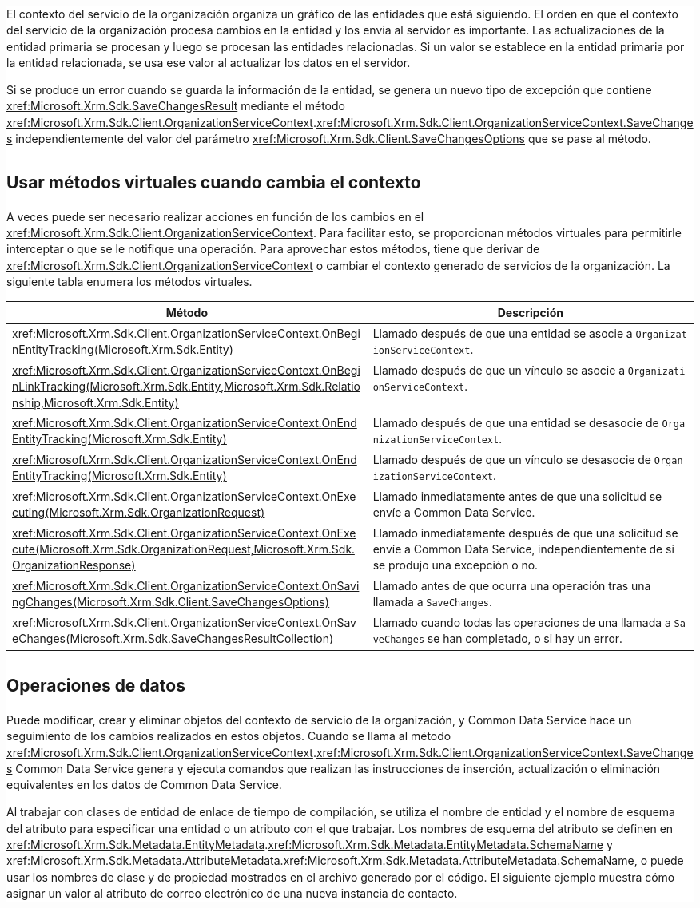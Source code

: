 El contexto del servicio de la organización organiza un gráfico de las entidades que está siguiendo. El orden en que el contexto del servicio de la organización procesa cambios en la entidad y los envía al servidor es importante. Las actualizaciones de la entidad primaria se procesan y luego se procesan las entidades relacionadas. Si un valor se establece en la entidad primaria por la entidad relacionada, se usa ese valor al actualizar los datos en el servidor.  
  
Si se produce un error cuando se guarda la información de la entidad, se genera un nuevo tipo de excepción que contiene <xref:Microsoft.Xrm.Sdk.SaveChangesResult> mediante el método <xref:Microsoft.Xrm.Sdk.Client.OrganizationServiceContext>.<xref:Microsoft.Xrm.Sdk.Client.OrganizationServiceContext.SaveChanges> independientemente del valor del parámetro <xref:Microsoft.Xrm.Sdk.Client.SaveChangesOptions> que se pase al método.  
  
<a name="virtual"></a>

## <a name="use-virtual-methods-when-the-context-is-changed"></a>Usar métodos virtuales cuando cambia el contexto

A veces puede ser necesario realizar acciones en función de los cambios en el <xref:Microsoft.Xrm.Sdk.Client.OrganizationServiceContext>. Para facilitar esto, se proporcionan métodos virtuales para permitirle interceptar o que se le notifique una operación. Para aprovechar estos métodos, tiene que derivar de <xref:Microsoft.Xrm.Sdk.Client.OrganizationServiceContext> o cambiar el contexto generado de servicios de la organización. La siguiente tabla enumera los métodos virtuales.  
  
|Método|Descripción|  
|------------|-----------------|  
|<xref:Microsoft.Xrm.Sdk.Client.OrganizationServiceContext.OnBeginEntityTracking(Microsoft.Xrm.Sdk.Entity)>|Llamado después de que una entidad se asocie a `OrganizationServiceContext`.|  
|<xref:Microsoft.Xrm.Sdk.Client.OrganizationServiceContext.OnBeginLinkTracking(Microsoft.Xrm.Sdk.Entity,Microsoft.Xrm.Sdk.Relationship,Microsoft.Xrm.Sdk.Entity)>|Llamado después de que un vínculo se asocie a `OrganizationServiceContext`.|  
|<xref:Microsoft.Xrm.Sdk.Client.OrganizationServiceContext.OnEndEntityTracking(Microsoft.Xrm.Sdk.Entity)>|Llamado después de que una entidad se desasocie de `OrganizationServiceContext`.|  
|<xref:Microsoft.Xrm.Sdk.Client.OrganizationServiceContext.OnEndEntityTracking(Microsoft.Xrm.Sdk.Entity)>|Llamado después de que un vínculo se desasocie de `OrganizationServiceContext`.|  
|<xref:Microsoft.Xrm.Sdk.Client.OrganizationServiceContext.OnExecuting(Microsoft.Xrm.Sdk.OrganizationRequest)>|Llamado inmediatamente antes de que una solicitud se envíe a Common Data Service.|  
|<xref:Microsoft.Xrm.Sdk.Client.OrganizationServiceContext.OnExecute(Microsoft.Xrm.Sdk.OrganizationRequest,Microsoft.Xrm.Sdk.OrganizationResponse)>|Llamado inmediatamente después de que una solicitud se envíe a Common Data Service, independientemente de si se produjo una excepción o no.|  
|<xref:Microsoft.Xrm.Sdk.Client.OrganizationServiceContext.OnSavingChanges(Microsoft.Xrm.Sdk.Client.SaveChangesOptions)>|Llamado antes de que ocurra una operación tras una llamada a `SaveChanges`.|  
|<xref:Microsoft.Xrm.Sdk.Client.OrganizationServiceContext.OnSaveChanges(Microsoft.Xrm.Sdk.SaveChangesResultCollection)>|Llamado cuando todas las operaciones de una llamada a `SaveChanges` se han completado, o si hay un error.|  


<a name="use_context"></a>   

## <a name="data-operations"></a>Operaciones de datos

Puede modificar, crear y eliminar objetos del contexto de servicio de la organización, y Common Data Service hace un seguimiento de los cambios realizados en estos objetos. Cuando se llama al método <xref:Microsoft.Xrm.Sdk.Client.OrganizationServiceContext>.<xref:Microsoft.Xrm.Sdk.Client.OrganizationServiceContext.SaveChanges> Common Data Service genera y ejecuta comandos que realizan las instrucciones de inserción, actualización o eliminación equivalentes en los datos de Common Data Service.  
  
Al trabajar con clases de entidad de enlace de tiempo de compilación, se utiliza el nombre de entidad y el nombre de esquema del atributo para especificar una entidad o un atributo con el que trabajar. Los nombres de esquema del atributo se definen en <xref:Microsoft.Xrm.Sdk.Metadata.EntityMetadata>.<xref:Microsoft.Xrm.Sdk.Metadata.EntityMetadata.SchemaName> y <xref:Microsoft.Xrm.Sdk.Metadata.AttributeMetadata>.<xref:Microsoft.Xrm.Sdk.Metadata.AttributeMetadata.SchemaName>, o puede usar los nombres de clase y de propiedad mostrados en el archivo generado por el código. El siguiente ejemplo muestra cómo asignar un valor al atributo de correo electrónico de una nueva instancia de contacto.  
  